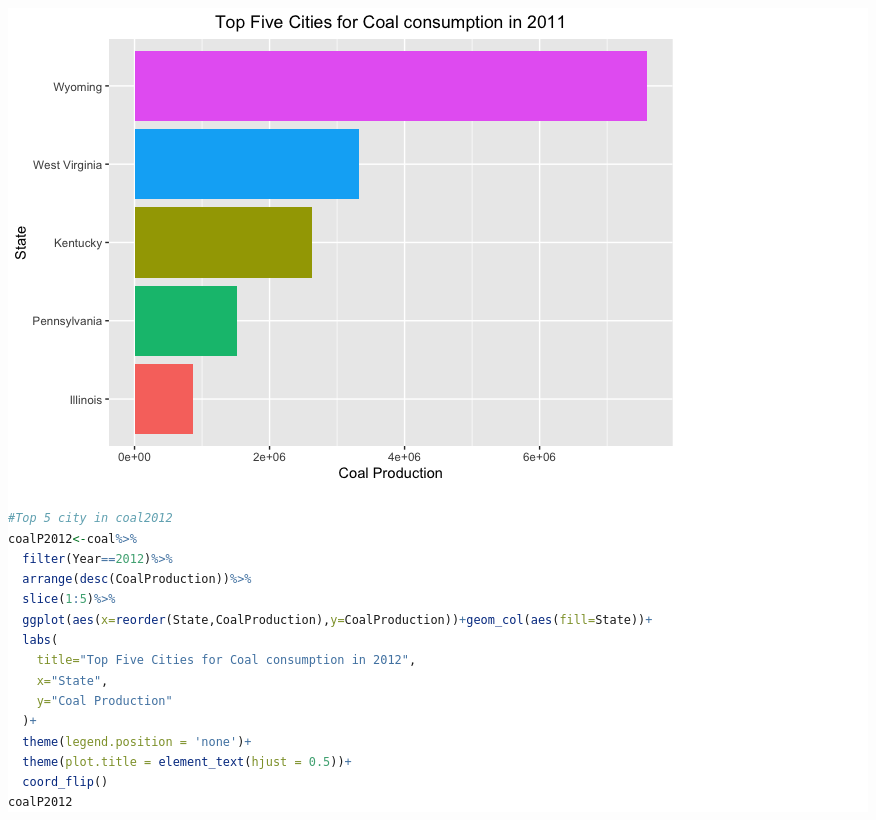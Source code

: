 ![](Eda_Final_Peter_Coal_Analysis_files/figure-gfm/unnamed-chunk-10-3.png)

``` r
#Top 5 city in coal2012
coalP2012<-coal%>%
  filter(Year==2012)%>%
  arrange(desc(CoalProduction))%>%
  slice(1:5)%>%
  ggplot(aes(x=reorder(State,CoalProduction),y=CoalProduction))+geom_col(aes(fill=State))+
  labs(
    title="Top Five Cities for Coal consumption in 2012",
    x="State",
    y="Coal Production"
  )+
  theme(legend.position = 'none')+
  theme(plot.title = element_text(hjust = 0.5))+
  coord_flip()
coalP2012
```
